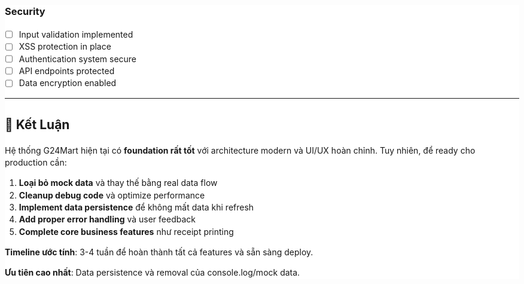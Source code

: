### Security
- [ ] Input validation implemented
- [ ] XSS protection in place
- [ ] Authentication system secure
- [ ] API endpoints protected
- [ ] Data encryption enabled

---

## 🎯 Kết Luận

Hệ thống G24Mart hiện tại có **foundation rất tốt** với architecture modern và UI/UX hoàn chỉnh. Tuy nhiên, để ready cho production cần:

1. **Loại bỏ mock data** và thay thế bằng real data flow
2. **Cleanup debug code** và optimize performance  
3. **Implement data persistence** để không mất data khi refresh
4. **Add proper error handling** và user feedback
5. **Complete core business features** như receipt printing

**Timeline ước tính**: 3-4 tuần để hoàn thành tất cả features và sẵn sàng deploy.

**Ưu tiên cao nhất**: Data persistence và removal của console.log/mock data.
